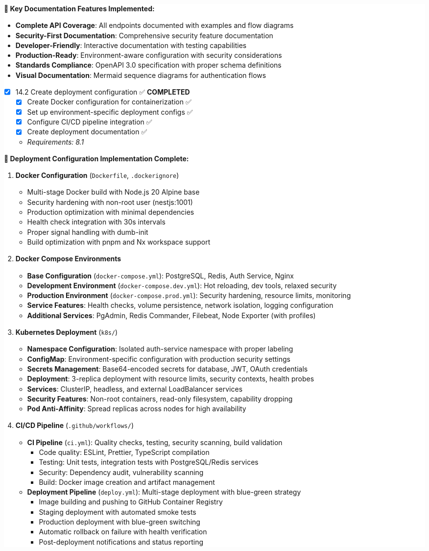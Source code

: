   **🔧 Key Documentation Features Implemented:**
  - **Complete API Coverage**: All endpoints documented with examples and flow diagrams
  - **Security-First Documentation**: Comprehensive security feature documentation
  - **Developer-Friendly**: Interactive documentation with testing capabilities
  - **Production-Ready**: Environment-aware configuration with security considerations
  - **Standards Compliance**: OpenAPI 3.0 specification with proper schema definitions
  - **Visual Documentation**: Mermaid sequence diagrams for authentication flows
  
  - [x] 14.2 Create deployment configuration ✅ **COMPLETED**
    - [x] Create Docker configuration for containerization ✅
    - [x] Set up environment-specific deployment configs ✅
    - [x] Configure CI/CD pipeline integration ✅
    - [x] Create deployment documentation ✅
    - _Requirements: 8.1_
    
  **🎯 Deployment Configuration Implementation Complete:**
  
  1. **Docker Configuration** (`Dockerfile`, `.dockerignore`)
     - Multi-stage Docker build with Node.js 20 Alpine base
     - Security hardening with non-root user (nestjs:1001)
     - Production optimization with minimal dependencies
     - Health check integration with 30s intervals
     - Proper signal handling with dumb-init
     - Build optimization with pnpm and Nx workspace support
  
  2. **Docker Compose Environments**
     - **Base Configuration** (`docker-compose.yml`): PostgreSQL, Redis, Auth Service, Nginx
     - **Development Environment** (`docker-compose.dev.yml`): Hot reloading, dev tools, relaxed security
     - **Production Environment** (`docker-compose.prod.yml`): Security hardening, resource limits, monitoring
     - **Service Features**: Health checks, volume persistence, network isolation, logging configuration
     - **Additional Services**: PgAdmin, Redis Commander, Filebeat, Node Exporter (with profiles)
  
  3. **Kubernetes Deployment** (`k8s/`)
     - **Namespace Configuration**: Isolated auth-service namespace with proper labeling
     - **ConfigMap**: Environment-specific configuration with production security settings
     - **Secrets Management**: Base64-encoded secrets for database, JWT, OAuth credentials
     - **Deployment**: 3-replica deployment with resource limits, security contexts, health probes
     - **Services**: ClusterIP, headless, and external LoadBalancer services
     - **Security Features**: Non-root containers, read-only filesystem, capability dropping
     - **Pod Anti-Affinity**: Spread replicas across nodes for high availability
  
  4. **CI/CD Pipeline** (`.github/workflows/`)
     - **CI Pipeline** (`ci.yml`): Quality checks, testing, security scanning, build validation
       - Code quality: ESLint, Prettier, TypeScript compilation
       - Testing: Unit tests, integration tests with PostgreSQL/Redis services
       - Security: Dependency audit, vulnerability scanning
       - Build: Docker image creation and artifact management
     - **Deployment Pipeline** (`deploy.yml`): Multi-stage deployment with blue-green strategy
       - Image building and pushing to GitHub Container Registry
       - Staging deployment with automated smoke tests
       - Production deployment with blue-green switching
       - Automatic rollback on failure with health verification
       - Post-deployment notifications and status reporting
  